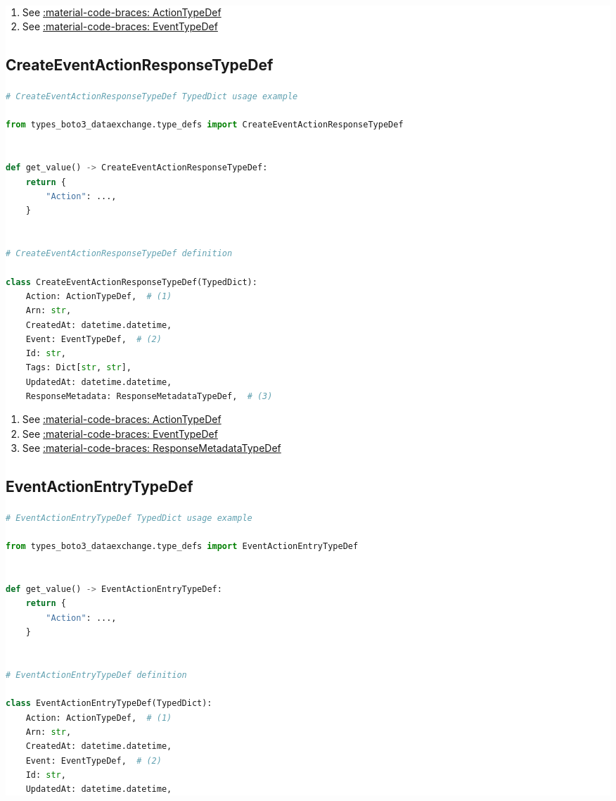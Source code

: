 1. See [:material-code-braces: ActionTypeDef](./type_defs.md#actiontypedef)
2. See [:material-code-braces: EventTypeDef](./type_defs.md#eventtypedef)

## CreateEventActionResponseTypeDef

```python
# CreateEventActionResponseTypeDef TypedDict usage example

from types_boto3_dataexchange.type_defs import CreateEventActionResponseTypeDef


def get_value() -> CreateEventActionResponseTypeDef:
    return {
        "Action": ...,
    }


# CreateEventActionResponseTypeDef definition

class CreateEventActionResponseTypeDef(TypedDict):
    Action: ActionTypeDef,  # (1)
    Arn: str,
    CreatedAt: datetime.datetime,
    Event: EventTypeDef,  # (2)
    Id: str,
    Tags: Dict[str, str],
    UpdatedAt: datetime.datetime,
    ResponseMetadata: ResponseMetadataTypeDef,  # (3)
```

1. See [:material-code-braces: ActionTypeDef](./type_defs.md#actiontypedef)
2. See [:material-code-braces: EventTypeDef](./type_defs.md#eventtypedef)
3. See [:material-code-braces: ResponseMetadataTypeDef](./type_defs.md#responsemetadatatypedef)

## EventActionEntryTypeDef

```python
# EventActionEntryTypeDef TypedDict usage example

from types_boto3_dataexchange.type_defs import EventActionEntryTypeDef


def get_value() -> EventActionEntryTypeDef:
    return {
        "Action": ...,
    }


# EventActionEntryTypeDef definition

class EventActionEntryTypeDef(TypedDict):
    Action: ActionTypeDef,  # (1)
    Arn: str,
    CreatedAt: datetime.datetime,
    Event: EventTypeDef,  # (2)
    Id: str,
    UpdatedAt: datetime.datetime,
```
